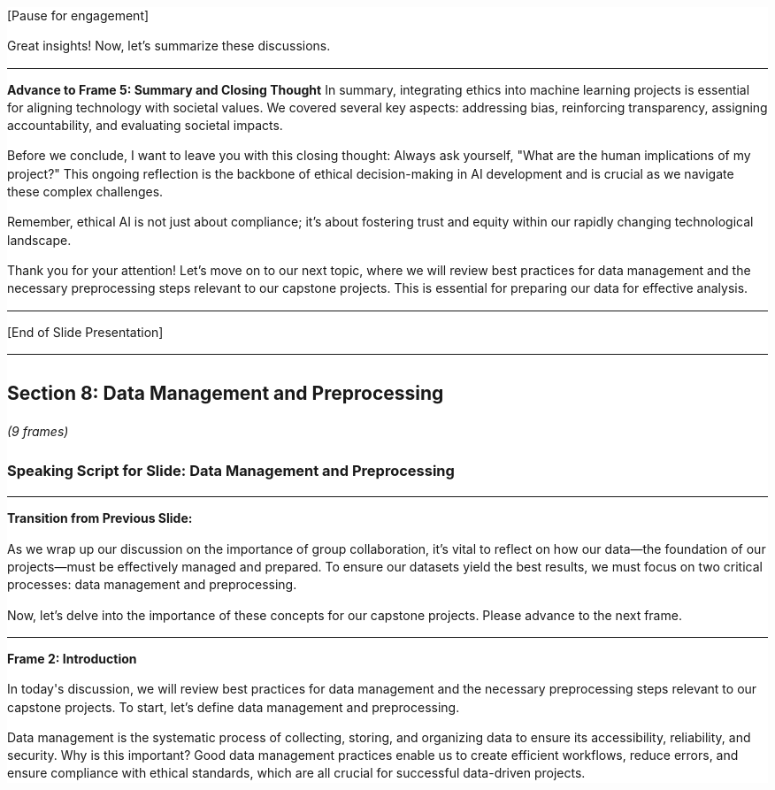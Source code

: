 [Pause for engagement]

Great insights! Now, let’s summarize these discussions.

---

**Advance to Frame 5: Summary and Closing Thought**
In summary, integrating ethics into machine learning projects is essential for aligning technology with societal values. We covered several key aspects: addressing bias, reinforcing transparency, assigning accountability, and evaluating societal impacts.

Before we conclude, I want to leave you with this closing thought: Always ask yourself, "What are the human implications of my project?" This ongoing reflection is the backbone of ethical decision-making in AI development and is crucial as we navigate these complex challenges.

Remember, ethical AI is not just about compliance; it’s about fostering trust and equity within our rapidly changing technological landscape.

Thank you for your attention! Let’s move on to our next topic, where we will review best practices for data management and the necessary preprocessing steps relevant to our capstone projects. This is essential for preparing our data for effective analysis. 

---

[End of Slide Presentation]

---

## Section 8: Data Management and Preprocessing
*(9 frames)*

### Speaking Script for Slide: Data Management and Preprocessing

---

**Transition from Previous Slide:**

As we wrap up our discussion on the importance of group collaboration, it’s vital to reflect on how our data—the foundation of our projects—must be effectively managed and prepared. To ensure our datasets yield the best results, we must focus on two critical processes: data management and preprocessing. 

Now, let’s delve into the importance of these concepts for our capstone projects. Please advance to the next frame.

---

**Frame 2: Introduction**

In today's discussion, we will review best practices for data management and the necessary preprocessing steps relevant to our capstone projects. To start, let’s define data management and preprocessing. 

Data management is the systematic process of collecting, storing, and organizing data to ensure its accessibility, reliability, and security. Why is this important? Good data management practices enable us to create efficient workflows, reduce errors, and ensure compliance with ethical standards, which are all crucial for successful data-driven projects.

